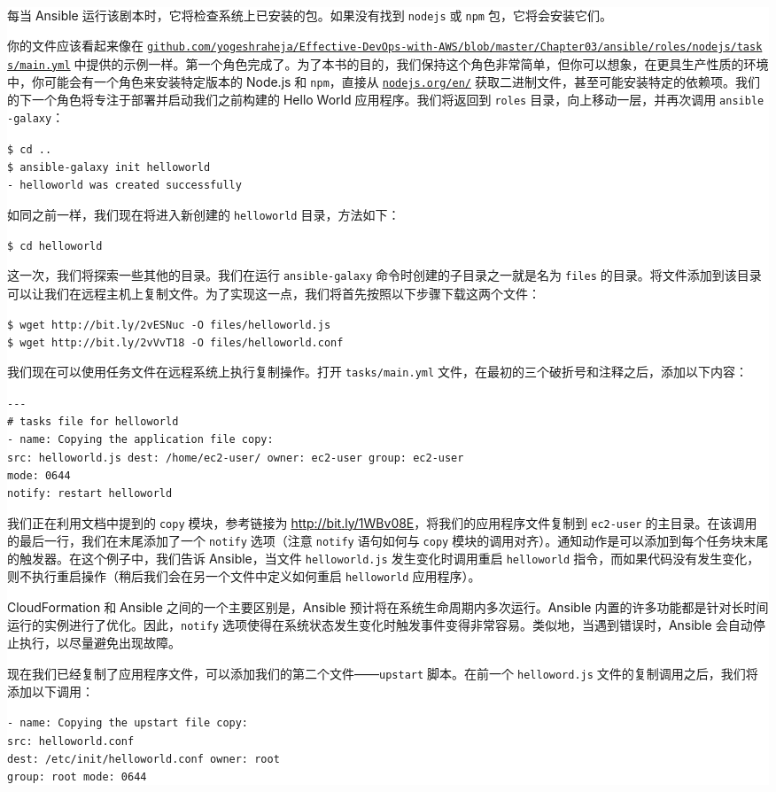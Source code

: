 每当 Ansible 运行该剧本时，它将检查系统上已安装的包。如果没有找到 `nodejs` 或 `npm` 包，它将会安装它们。

你的文件应该看起来像在 [`github.com/yogeshraheja/Effective-DevOps-with-AWS/blob/master/Chapter03/ansible/roles/nodejs/tasks/main.yml`](https://github.com/yogeshraheja/Effective-DevOps-with-AWS/blob/master/Chapter03/ansible/roles/nodejs/tasks/main.yml) 中提供的示例一样。第一个角色完成了。为了本书的目的，我们保持这个角色非常简单，但你可以想象，在更具生产性质的环境中，你可能会有一个角色来安装特定版本的 Node.js 和 `npm`，直接从 [`nodejs.org/en/`](https://nodejs.org/en/) 获取二进制文件，甚至可能安装特定的依赖项。我们的下一个角色将专注于部署并启动我们之前构建的 Hello World 应用程序。我们将返回到 `roles` 目录，向上移动一层，并再次调用 `ansible-galaxy`：

```
$ cd ..
$ ansible-galaxy init helloworld
- helloworld was created successfully  
```

如同之前一样，我们现在将进入新创建的 `helloworld` 目录，方法如下：

```
$ cd helloworld  
```

这一次，我们将探索一些其他的目录。我们在运行 `ansible-galaxy` 命令时创建的子目录之一就是名为 `files` 的目录。将文件添加到该目录可以让我们在远程主机上复制文件。为了实现这一点，我们将首先按照以下步骤下载这两个文件：

```
$ wget http://bit.ly/2vESNuc -O files/helloworld.js
$ wget http://bit.ly/2vVvT18 -O files/helloworld.conf  
```

我们现在可以使用任务文件在远程系统上执行复制操作。打开 `tasks/main.yml` 文件，在最初的三个破折号和注释之后，添加以下内容：

```
--- 
# tasks file for helloworld 
- name: Copying the application file copy: 
src: helloworld.js dest: /home/ec2-user/ owner: ec2-user group: ec2-user 
mode: 0644 
notify: restart helloworld 
```

我们正在利用文档中提到的 `copy` 模块，参考链接为 [h](http://bit.ly/1WBv08E)[t](http://bit.ly/1WBv08E)[t](http://bit.ly/1WBv08E)[p](http://bit.ly/1WBv08E)[://b](http://bit.ly/1WBv08E)[i](http://bit.ly/1WBv08E)[t](http://bit.ly/1WBv08E)[.](http://bit.ly/1WBv08E)[l](http://bit.ly/1WBv08E)[y](http://bit.ly/1WBv08E)[/1W](http://bit.ly/1WBv08E)[B](http://bit.ly/1WBv08E)[v](http://bit.ly/1WBv08E)[08E](http://bit.ly/1WBv08E)，将我们的应用程序文件复制到 `ec2-user` 的主目录。在该调用的最后一行，我们在末尾添加了一个 `notify` 选项（注意 `notify` 语句如何与 `copy` 模块的调用对齐）。通知动作是可以添加到每个任务块末尾的触发器。在这个例子中，我们告诉 Ansible，当文件 `helloworld.js` 发生变化时调用重启 `helloworld` 指令，而如果代码没有发生变化，则不执行重启操作（稍后我们会在另一个文件中定义如何重启 `helloworld` 应用程序）。

CloudFormation 和 Ansible 之间的一个主要区别是，Ansible 预计将在系统生命周期内多次运行。Ansible 内置的许多功能都是针对长时间运行的实例进行了优化。因此，`notify` 选项使得在系统状态发生变化时触发事件变得非常容易。类似地，当遇到错误时，Ansible 会自动停止执行，以尽量避免出现故障。

现在我们已经复制了应用程序文件，可以添加我们的第二个文件——`upstart` 脚本。在前一个 `helloword.js` 文件的复制调用之后，我们将添加以下调用：

```
- name: Copying the upstart file copy: 
src: helloworld.conf 
dest: /etc/init/helloworld.conf owner: root 
group: root mode: 0644 
```
